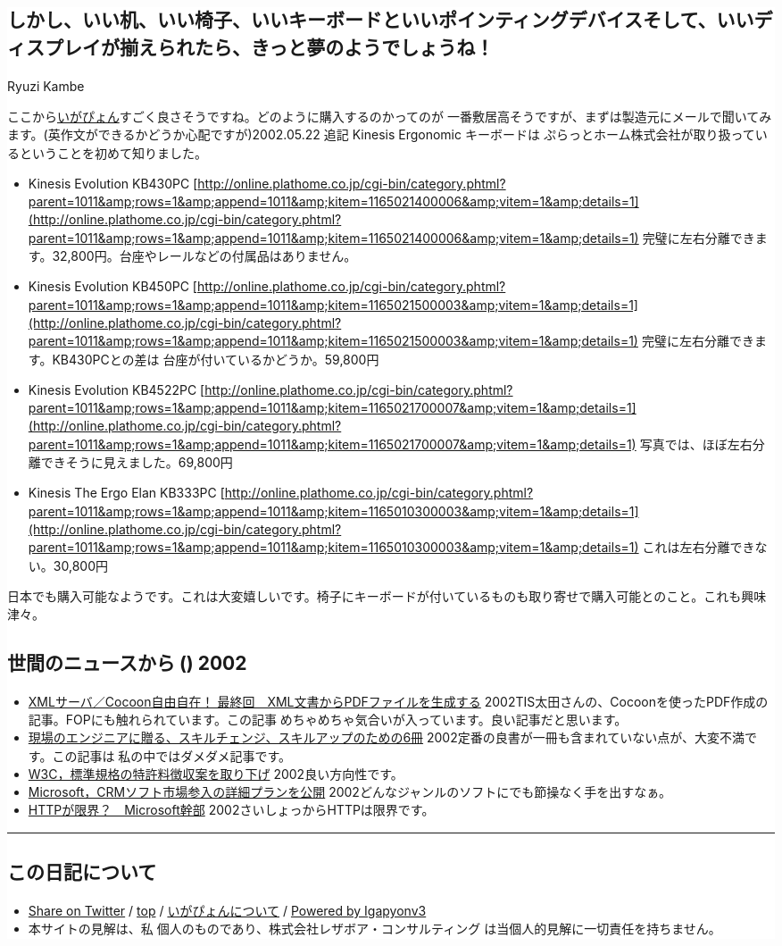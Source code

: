 しかし、いい机、いい椅子、いいキーボードといいポインティングデバイスそして、いいディスプレイが揃えられたら、きっと夢のようでしょうね！
-- 
Ryuzi Kambe

ここから[いがぴょん](http://www.igapyon.jp/igapyon/diary/memo/memoigapyon.html)すごく良さそうですね。どのように購入するのかってのが 一番敷居高そうですが、まずは製造元にメールで聞いてみます。(英作文ができるかどうか心配ですが)2002.05.22 追記
Kinesis Ergonomic キーボードは ぷらっとホーム株式会社が取り扱っているということを初めて知りました。

* Kinesis Evolution KB430PC
  [http://online.plathome.co.jp/cgi-bin/category.phtml?parent=1011&amp;rows=1&amp;append=1011&amp;kitem=1165021400006&amp;vitem=1&amp;details=1](http://online.plathome.co.jp/cgi-bin/category.phtml?parent=1011&amp;rows=1&amp;append=1011&amp;kitem=1165021400006&amp;vitem=1&amp;details=1)
  完璧に左右分離できます。32,800円。台座やレールなどの付属品はありません。
  
* Kinesis Evolution KB450PC
  [http://online.plathome.co.jp/cgi-bin/category.phtml?parent=1011&amp;rows=1&amp;append=1011&amp;kitem=1165021500003&amp;vitem=1&amp;details=1](http://online.plathome.co.jp/cgi-bin/category.phtml?parent=1011&amp;rows=1&amp;append=1011&amp;kitem=1165021500003&amp;vitem=1&amp;details=1)
  完璧に左右分離できます。KB430PCとの差は 台座が付いているかどうか。59,800円
  
* Kinesis Evolution KB4522PC
  [http://online.plathome.co.jp/cgi-bin/category.phtml?parent=1011&amp;rows=1&amp;append=1011&amp;kitem=1165021700007&amp;vitem=1&amp;details=1](http://online.plathome.co.jp/cgi-bin/category.phtml?parent=1011&amp;rows=1&amp;append=1011&amp;kitem=1165021700007&amp;vitem=1&amp;details=1)
  写真では、ほぼ左右分離できそうに見えました。69,800円
  
* Kinesis The Ergo Elan KB333PC
  [http://online.plathome.co.jp/cgi-bin/category.phtml?parent=1011&amp;rows=1&amp;append=1011&amp;kitem=1165010300003&amp;vitem=1&amp;details=1](http://online.plathome.co.jp/cgi-bin/category.phtml?parent=1011&amp;rows=1&amp;append=1011&amp;kitem=1165010300003&amp;vitem=1&amp;details=1)
  これは左右分離できない。30,800円

日本でも購入可能なようです。これは大変嬉しいです。椅子にキーボードが付いているものも取り寄せで購入可能とのこと。これも興味津々。

## 世間のニュースから () 2002

* [XMLサーバ／Cocoon自由自在！ 最終回　XML文書からPDFファイルを生成する](http://www.atmarkit.co.jp/fxml/rensai/cocoon04/cocoon4a.html)  2002TIS太田さんの、Cocoonを使ったPDF作成の記事。FOPにも触れられています。この記事 めちゃめちゃ気合いが入っています。良い記事だと思います。
* [現場のエンジニアに贈る、スキルチェンジ、スキルアップのための6冊](http://www.atmarkit.co.jp/fjava/bookreview/01/bookreview.html)  2002定番の良書が一冊も含まれていない点が、大変不満です。この記事は 私の中ではダメダメ記事です。
* [W3C，標準規格の特許料徴収案を取り下げ](http://www.zdnet.co.jp/news/0202/27/b_0226_03.html)  2002良い方向性です。
* [Microsoft，CRMソフト市場参入の詳細プランを公開](http://www.zdnet.co.jp/news/0202/27/b_0226_01.html)  2002どんなジャンルのソフトにでも節操なく手を出すなぁ。
* [HTTPが限界？　Microsoft幹部](http://www.zdnet.co.jp/news/0202/27/b_0226_07.html)  2002さいしょっからHTTPは限界です。


----------------------------------------------------------------------------------------------------

## この日記について

* [Share on Twitter](https://twitter.com/intent/tweet?hashtags=igapyon%2Cdiary%2C%E3%81%84%E3%81%8C%E3%81%B4%E3%82%87%E3%82%93&text=PHS%E8%B2%B7%E3%81%84%E6%8F%9B%E3%81%88%E8%A1%9D%E5%8B%95%E2%86%92KX-HV50%E8%B3%BC%E5%85%A5+%2C+%E3%82%B9%E3%83%97%E3%83%AA%E3%83%83%E3%83%88%E3%82%AD%E3%83%BC%E3%83%AC%E3%82%A4%E3%82%A2%E3%82%A6%E3%83%88%E3%82%AD%E3%83%BC%E3%83%9C%E3%83%BC%E3%83%89&url=http%3A%2F%2Fwww.igapyon.jp%2Figapyon%2Fdiary%2F2002%2Fig020228.html) / [top](../index.html) / [いがぴょんについて](http://www.igapyon.jp/igapyon/diary/memo/memoigapyon.html) / [Powered by Igapyonv3](https://github.com/igapyon/igapyonv3)
* 本サイトの見解は、私 個人のものであり、株式会社レザボア・コンサルティング は当個人的見解に一切責任を持ちません。 
